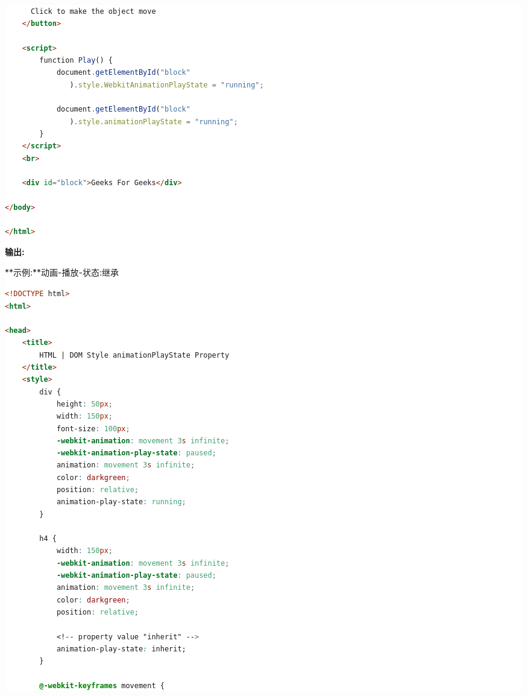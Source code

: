```html
      Click to make the object move
    </button>

    <script>
        function Play() {
            document.getElementById("block"
               ).style.WebkitAnimationPlayState = "running";

            document.getElementById("block"
               ).style.animationPlayState = "running";
        }
    </script>
    <br>

    <div id="block">Geeks For Geeks</div>

</body>

</html>
```

**输出:**

<video class="wp-video-shortcode" id="video-267660-2" width="665" height="360" preload="metadata" controls=""><source type="video/mp4" src="https://media.geeksforgeeks.org/wp-content/uploads/Microsoft-Edge-18-01-2019-23_30_48.mp4?_=2">[https://media.geeksforgeeks.org/wp-content/uploads/Microsoft-Edge-18-01-2019-23_30_48.mp4](https://media.geeksforgeeks.org/wp-content/uploads/Microsoft-Edge-18-01-2019-23_30_48.mp4)</video>

**示例:**动画-播放-状态:继承

```html
<!DOCTYPE html>
<html>

<head>
    <title>
        HTML | DOM Style animationPlayState Property
    </title>
    <style>
        div {
            height: 50px;
            width: 150px;
            font-size: 100px;
            -webkit-animation: movement 3s infinite;
            -webkit-animation-play-state: paused;
            animation: movement 3s infinite;
            color: darkgreen;
            position: relative;
            animation-play-state: running;
        }

        h4 {
            width: 150px;
            -webkit-animation: movement 3s infinite;
            -webkit-animation-play-state: paused;
            animation: movement 3s infinite;
            color: darkgreen;
            position: relative;

            <!-- property value "inherit" -->
            animation-play-state: inherit;
        }

        @-webkit-keyframes movement {
```